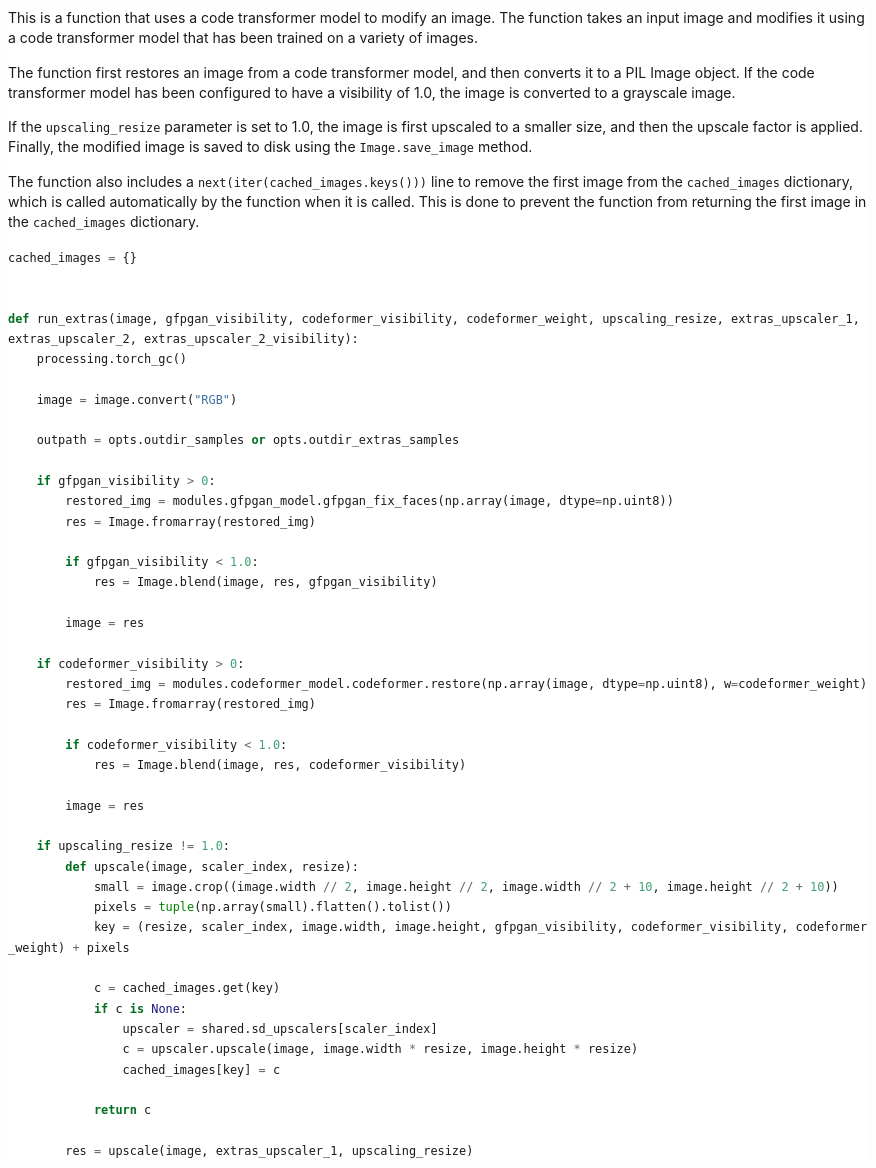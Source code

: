 This is a function that uses a code transformer model to modify an image. The function takes an input image and modifies it using a code transformer model that has been trained on a variety of images.

The function first restores an image from a code transformer model, and then converts it to a PIL Image object. If the code transformer model has been configured to have a visibility of 1.0, the image is converted to a grayscale image.

If the `upscaling_resize` parameter is set to 1.0, the image is first upscaled to a smaller size, and then the upscale factor is applied. Finally, the modified image is saved to disk using the `Image.save_image` method.

The function also includes a `next(iter(cached_images.keys()))` line to remove the first image from the `cached_images` dictionary, which is called automatically by the function when it is called. This is done to prevent the function from returning the first image in the `cached_images` dictionary.


```py
cached_images = {}


def run_extras(image, gfpgan_visibility, codeformer_visibility, codeformer_weight, upscaling_resize, extras_upscaler_1, extras_upscaler_2, extras_upscaler_2_visibility):
    processing.torch_gc()

    image = image.convert("RGB")

    outpath = opts.outdir_samples or opts.outdir_extras_samples

    if gfpgan_visibility > 0:
        restored_img = modules.gfpgan_model.gfpgan_fix_faces(np.array(image, dtype=np.uint8))
        res = Image.fromarray(restored_img)

        if gfpgan_visibility < 1.0:
            res = Image.blend(image, res, gfpgan_visibility)

        image = res

    if codeformer_visibility > 0:
        restored_img = modules.codeformer_model.codeformer.restore(np.array(image, dtype=np.uint8), w=codeformer_weight)
        res = Image.fromarray(restored_img)

        if codeformer_visibility < 1.0:
            res = Image.blend(image, res, codeformer_visibility)

        image = res

    if upscaling_resize != 1.0:
        def upscale(image, scaler_index, resize):
            small = image.crop((image.width // 2, image.height // 2, image.width // 2 + 10, image.height // 2 + 10))
            pixels = tuple(np.array(small).flatten().tolist())
            key = (resize, scaler_index, image.width, image.height, gfpgan_visibility, codeformer_visibility, codeformer_weight) + pixels

            c = cached_images.get(key)
            if c is None:
                upscaler = shared.sd_upscalers[scaler_index]
                c = upscaler.upscale(image, image.width * resize, image.height * resize)
                cached_images[key] = c

            return c

        res = upscale(image, extras_upscaler_1, upscaling_resize)

```